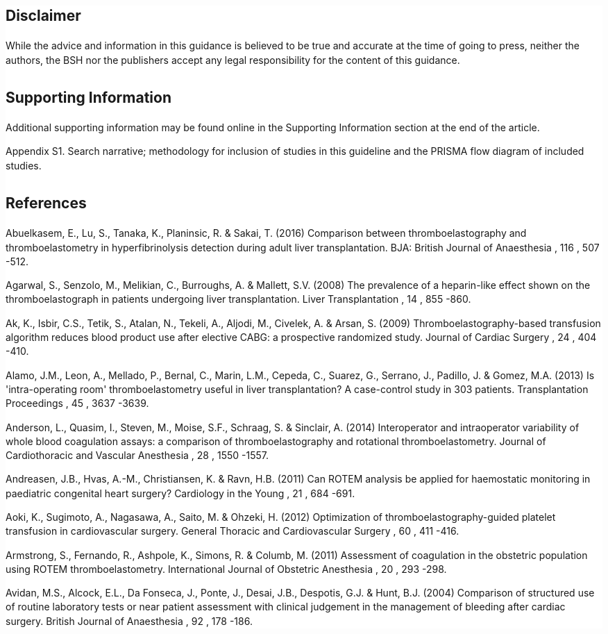 ## Disclaimer

While the advice and information in this guidance is believed to be true and accurate at the time of going to press, neither the authors, the BSH nor the publishers accept any legal responsibility for the content of this guidance.

## Supporting Information

Additional supporting information may be found online in the Supporting Information section at the end of the article.

Appendix S1. Search narrative; methodology for inclusion of studies in this guideline and the PRISMA flow diagram of included studies.

## References

Abuelkasem, E., Lu, S., Tanaka, K., Planinsic, R. &amp; Sakai, T. (2016) Comparison between thromboelastography and thromboelastometry in hyperfibrinolysis detection during adult liver transplantation. BJA: British Journal of Anaesthesia , 116 , 507 -512.

Agarwal, S., Senzolo, M., Melikian, C., Burroughs, A. &amp; Mallett, S.V. (2008) The prevalence of a heparin-like effect shown on the thromboelastograph in patients undergoing liver transplantation. Liver Transplantation , 14 , 855 -860.

Ak, K., Isbir, C.S., Tetik, S., Atalan, N., Tekeli, A., Aljodi, M., Civelek, A. &amp; Arsan, S. (2009) Thromboelastography-based transfusion algorithm reduces blood product use after elective CABG: a prospective randomized study. Journal of Cardiac Surgery , 24 , 404 -410.

Alamo, J.M., Leon, A., Mellado, P., Bernal, C., Marin, L.M., Cepeda, C., Suarez, G., Serrano, J., Padillo, J. &amp; Gomez, M.A. (2013) Is 'intra-operating room' thromboelastometry useful in liver transplantation? A case-control study in 303 patients. Transplantation Proceedings , 45 , 3637 -3639.

Anderson, L., Quasim, I., Steven, M., Moise, S.F., Schraag, S. &amp; Sinclair, A. (2014) Interoperator and intraoperator variability of whole blood coagulation assays: a comparison of thromboelastography and rotational thromboelastometry. Journal of Cardiothoracic and Vascular Anesthesia , 28 , 1550 -1557.

Andreasen, J.B., Hvas, A.-M., Christiansen, K. &amp; Ravn, H.B. (2011) Can ROTEM analysis be applied for haemostatic monitoring in paediatric congenital heart surgery? Cardiology in the Young , 21 , 684 -691.

Aoki, K., Sugimoto, A., Nagasawa, A., Saito, M. &amp; Ohzeki, H. (2012) Optimization of thromboelastography-guided platelet transfusion in cardiovascular surgery. General Thoracic and Cardiovascular Surgery , 60 , 411 -416.

Armstrong, S., Fernando, R., Ashpole, K., Simons, R. &amp; Columb, M. (2011) Assessment of coagulation in the obstetric population using ROTEM thromboelastometry. International Journal of Obstetric Anesthesia , 20 , 293 -298.

Avidan, M.S., Alcock, E.L., Da Fonseca, J., Ponte, J., Desai, J.B., Despotis, G.J. &amp; Hunt, B.J. (2004) Comparison of structured use of routine laboratory tests or near patient assessment with clinical judgement in the management of bleeding after cardiac surgery. British Journal of Anaesthesia , 92 , 178 -186.
